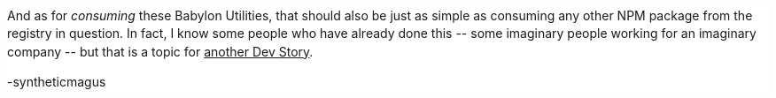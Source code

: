 And as for *consuming* these Babylon Utilities, that should also be just 
as simple as consuming any other NPM package from the registry in
question. In fact, I know some people who have already done this -- some 
imaginary people working for an imaginary company -- but that is a topic 
for
[another Dev Story](https://doc.babylonjs.com/guidedLearning/devStories/vaporwearConfigurator).

-syntheticmagus
